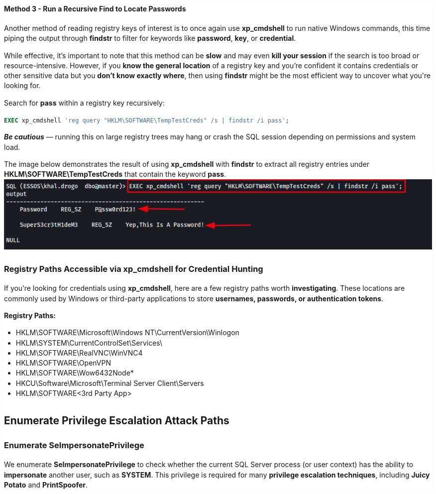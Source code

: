 #### Method 3 - Run a Recursive Find to Locate Passwords

Another method of reading registry keys of interest is to once again use **xp_cmdshell** to run native Windows commands, this time piping the output through **findstr** to filter for keywords like **password**, **key**, or **credential**.

While effective, it’s important to note that this method can be **slow** and may even **kill your session** if the search is too broad or resource-intensive. However, if you **know the general location** of a registry key and you’re confident it contains credentials or other sensitive data but you **don’t know exactly where**, then using **findstr** might be the most efficient way to uncover what you're looking for.

Search for **pass** within a registry key recursively:
```sql
EXEC xp_cmdshell 'reg query "HKLM\SOFTWARE\TempTestCreds" /s | findstr /i pass';
```
**_Be cautious_** — running this on large registry trees may hang or crash the SQL session depending on permissions and system load.

The image below demonstrates the result of using **xp_cmdshell** with **findstr** to extract all registry entries under **HKLM\SOFTWARE\TempTestCreds** that contain the keyword **pass**.
![FindRegKeys](assets/images/mssql/5-recursive-find-read-registry.png)

### Registry Paths Accessible via xp_cmdshell for Credential Hunting

If you’re looking for credentials using **xp_cmdshell**, here are a few registry paths worth **investigating**. These locations are commonly used by Windows or third-party applications to store **usernames, passwords, or authentication tokens**.

**Registry Paths:**
* HKLM\SOFTWARE\Microsoft\Windows NT\CurrentVersion\Winlogon
* HKLM\SYSTEM\CurrentControlSet\Services\
* HKLM\SOFTWARE\RealVNC\WinVNC4
* HKLM\SOFTWARE\OpenVPN
* HKLM\SOFTWARE\Wow6432Node\*
* HKCU\Software\Microsoft\Terminal Server Client\Servers
* HKLM\SOFTWARE\<3rd Party App>

## Enumerate Privilege Escalation Attack Paths
### Enumerate SeImpersonatePrivilege 

We enumerate **SeImpersonatePrivilege** to check whether the current SQL Server process (or user context) has the ability to **impersonate** another user, such as **SYSTEM**. This privilege is required for many **privilege escalation techniques**, including **Juicy Potato** and **PrintSpoofer**.
